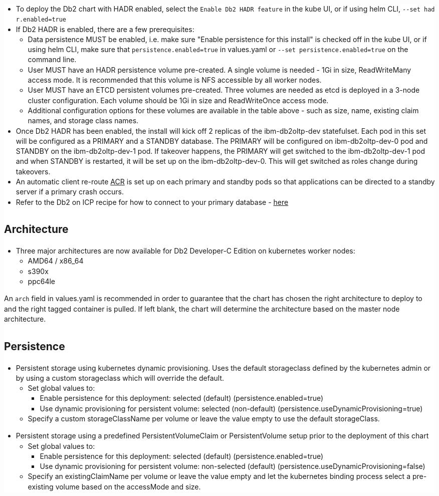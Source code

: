 - To deploy the Db2 chart with HADR enabled, select the `Enable Db2 HADR feature` in the kube UI, or if using helm CLI, `--set hadr.enabled=true`
- If Db2 HADR is enabled, there are a few prerequisites:
  - Data persistence MUST be enabled, i.e. make sure "Enable persistence for this install" is checked off in the kube UI, or if using helm CLI, make sure that `persistence.enabled=true` in values.yaml or `--set persistence.enabled=true` on the command line.
  - User MUST have an HADR persistence volume pre-created. A single volume is needed - 1Gi in size, ReadWriteMany access mode. It is recommended that this volume is NFS accessible by all worker nodes.
  - User MUST have an ETCD persistent volumes pre-created. Three volumes are needed as etcd is deployed in a 3-node cluster configuration. Each volume should be 1Gi in size and ReadWriteOnce access mode.
  - Additional configuration options for these volumes are available in the table above - such as size, name, existing claim names, and storage class names.
- Once Db2 HADR has been enabled, the install will kick off 2 replicas of the ibm-db2oltp-dev statefulset. Each pod in this set will be configured as a PRIMARY and a STANDBY database. The PRIMARY will be configured on ibm-db2oltp-dev-0 pod and STANDBY on the ibm-db2oltp-dev-1 pod. If takeover happens, the PRIMARY will get switched to the ibm-db2oltp-dev-1 pod and when STANDBY is restarted, it will be set up on the ibm-db2oltp-dev-0. This will get switched as roles change during takeovers.
- An automatic client re-route [ACR](https://www.ibm.com/support/knowledgecenter/en/SSEPGG_11.1.0/com.ibm.db2.luw.admin.ha.doc/doc/c0011976.html) is set up on each primary and standby pods so that applications can be directed to a standby server if a primary crash occurs.
- Refer to the Db2 on ICP recipe for how to connect to your primary database - [here](https://developer.ibm.com/recipes/tutorials/db2-integration-into-ibm-cloud-private/)

## Architecture

- Three major architectures are now available for Db2 Developer-C Edition on kubernetes worker nodes:
  - AMD64 / x86_64
  - s390x
  - ppc64le

An `arch` field in values.yaml is recommended in order to guarantee that the chart has chosen the right architecture to deploy to and the right tagged container is pulled. If left blank, the chart will determine the architecture based on the master node architecture.

## Persistence

- Persistent storage using kubernetes dynamic provisioning. Uses the default storageclass defined by the kubernetes admin or by using a custom storageclass which will override the default.
  - Set global values to:
    - Enable persistence for this deployment: selected (default) (persistence.enabled=true)
    - Use dynamic provisioning for persistent volume: selected (non-default) (persistence.useDynamicProvisioning=true)
  - Specify a custom storageClassName per volume or leave the value empty to use the default storageClass.

* Persistent storage using a predefined PersistentVolumeClaim or PersistentVolume setup prior to the deployment of this chart
  - Set global values to:
    - Enable persistence for this deployment: selected (default) (persistence.enabled=true)
    - Use dynamic provisioning for persistent volume: non-selected (default) (persistence.useDynamicProvisioning=false)
  - Specify an existingClaimName per volume or leave the value empty and let the kubernetes binding process select a pre-existing volume based on the accessMode and size.
